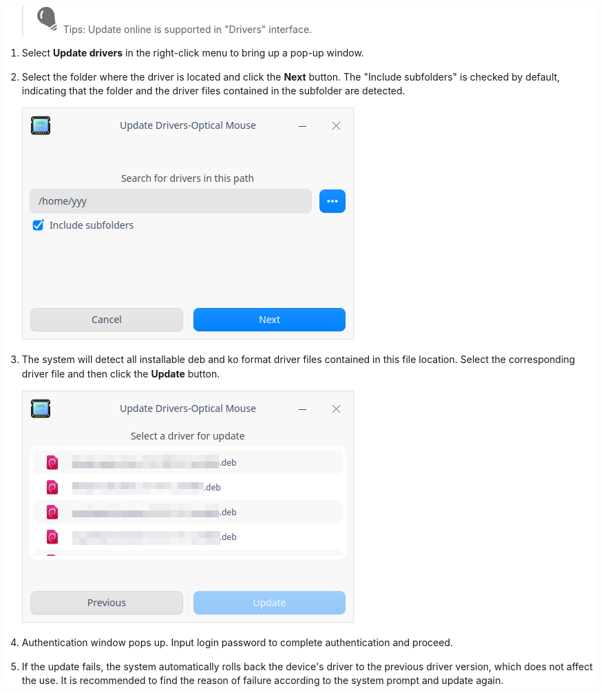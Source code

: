 > ![tips](../common/tips.svg) Tips: Update online is supported in "Drivers" interface.

1. Select **Update drivers** in the right-click menu to bring up a pop-up window.
2. Select the folder where the driver is located and click the **Next** button. The "Include subfolders" is checked by default, indicating that the folder and the driver files contained in the subfolder are detected.

   ![0|file_location](fig/file_location.png)

3. The system will detect all installable deb and ko format driver files contained in this file location. Select the corresponding driver file and then click the **Update** button.

   ![0|renew](fig/renew.png)

4. Authentication window pops up. Input login password to complete authentication and proceed.
5. If the update fails, the system automatically rolls back the device's driver to the previous driver version, which does not affect the use. It is recommended to find the reason of failure according to the system prompt and update again.
